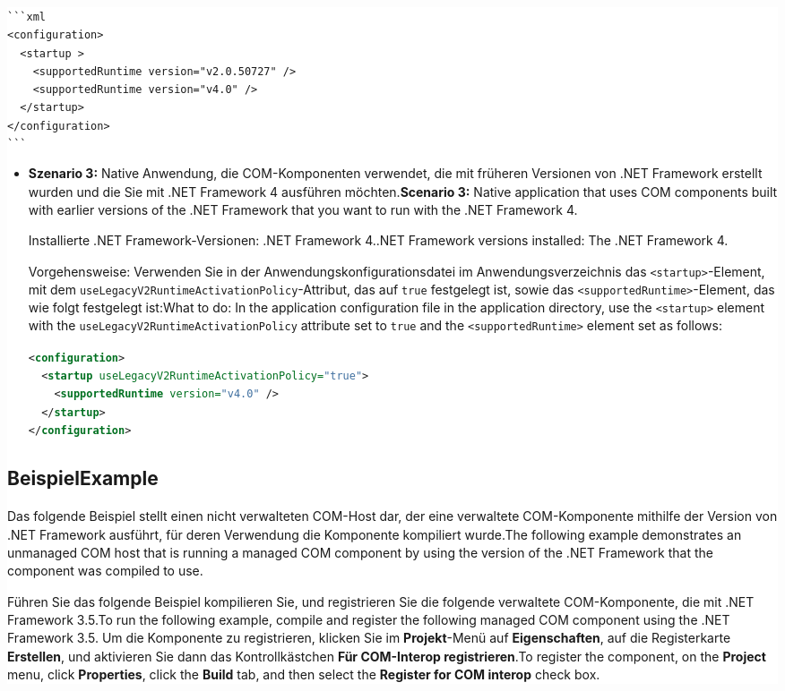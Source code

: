     ```xml  
    <configuration>  
      <startup >  
        <supportedRuntime version="v2.0.50727" />  
        <supportedRuntime version="v4.0" />  
      </startup>  
    </configuration>  
    ```  
  
- <span data-ttu-id="4dcc9-158">**Szenario 3:** Native Anwendung, die COM-Komponenten verwendet, die mit früheren Versionen von .NET Framework erstellt wurden und die Sie mit .NET Framework 4 ausführen möchten.</span><span class="sxs-lookup"><span data-stu-id="4dcc9-158">**Scenario 3:** Native application that uses COM components built with earlier versions of the .NET Framework that you want to run with the .NET Framework 4.</span></span>  
  
     <span data-ttu-id="4dcc9-159">Installierte .NET Framework-Versionen: .NET Framework 4.</span><span class="sxs-lookup"><span data-stu-id="4dcc9-159">.NET Framework versions installed: The .NET Framework 4.</span></span>  
  
     <span data-ttu-id="4dcc9-160">Vorgehensweise: Verwenden Sie in der Anwendungskonfigurationsdatei im Anwendungsverzeichnis das `<startup>`-Element, mit dem `useLegacyV2RuntimeActivationPolicy`-Attribut, das auf `true` festgelegt ist, sowie das `<supportedRuntime>`-Element, das wie folgt festgelegt ist:</span><span class="sxs-lookup"><span data-stu-id="4dcc9-160">What to do: In the application configuration file in the application directory, use the `<startup>` element with the `useLegacyV2RuntimeActivationPolicy` attribute set to `true` and the `<supportedRuntime>` element set as follows:</span></span>  
  
    ```xml  
    <configuration>  
      <startup useLegacyV2RuntimeActivationPolicy="true">  
        <supportedRuntime version="v4.0" />  
      </startup>  
    </configuration>  
    ```  
  
## <a name="example"></a><span data-ttu-id="4dcc9-161">Beispiel</span><span class="sxs-lookup"><span data-stu-id="4dcc9-161">Example</span></span>  
 <span data-ttu-id="4dcc9-162">Das folgende Beispiel stellt einen nicht verwalteten COM-Host dar, der eine verwaltete COM-Komponente mithilfe der Version von .NET Framework ausführt, für deren Verwendung die Komponente kompiliert wurde.</span><span class="sxs-lookup"><span data-stu-id="4dcc9-162">The following example demonstrates an unmanaged COM host that is running a managed COM component by using the version of the .NET Framework that the component was compiled to use.</span></span>  
  
 <span data-ttu-id="4dcc9-163">Führen Sie das folgende Beispiel kompilieren Sie, und registrieren Sie die folgende verwaltete COM-Komponente, die mit .NET Framework 3.5.</span><span class="sxs-lookup"><span data-stu-id="4dcc9-163">To run the following example, compile and register the following managed COM component using the .NET Framework 3.5.</span></span> <span data-ttu-id="4dcc9-164">Um die Komponente zu registrieren, klicken Sie im **Projekt**-Menü auf **Eigenschaften**, auf die Registerkarte **Erstellen**, und aktivieren Sie dann das Kontrollkästchen **Für COM-Interop registrieren**.</span><span class="sxs-lookup"><span data-stu-id="4dcc9-164">To register the component, on the **Project** menu, click **Properties**, click the **Build** tab, and then select the **Register for COM interop** check box.</span></span>  
  